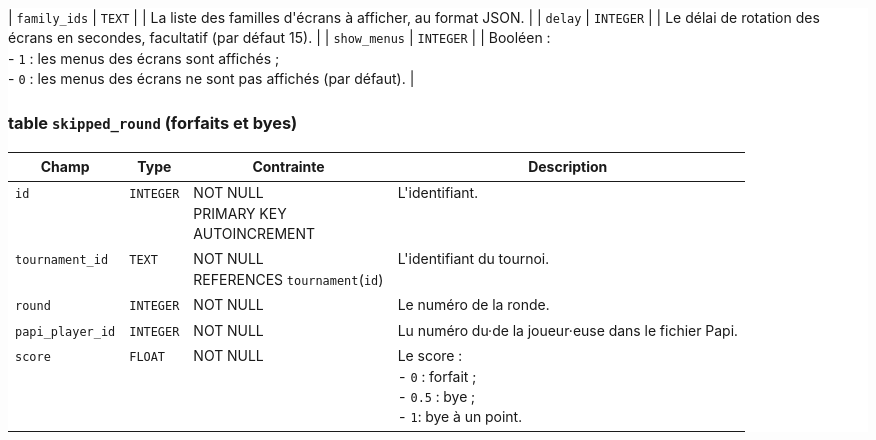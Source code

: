 | `family_ids`            | `TEXT`    |                                            | La liste des familles d'écrans à afficher, au format JSON.                                                                                                                        |
| `delay`                 | `INTEGER` |                                            | Le délai de rotation des écrans en secondes, facultatif (par défaut 15).                                                                                                          |
| `show_menus`            | `INTEGER` |                                            | Booléen :<br/>- `1` : les menus des écrans sont affichés ;<br/>- `0` : les menus des écrans ne sont pas affichés (par défaut).                                                    |

### table `skipped_round` (forfaits et byes)

| Champ              | Type      | Contrainte                                 | Description                                                                     |
|--------------------|-----------|--------------------------------------------|---------------------------------------------------------------------------------|
| `id`               | `INTEGER` | NOT NULL<br/>PRIMARY KEY<br/>AUTOINCREMENT | L'identifiant.                                                                  |
| `tournament_id`    | `TEXT`    | NOT NULL<br/>REFERENCES `tournament`(`id`) | L'identifiant du tournoi.                                                       |
| `round`            | `INTEGER` | NOT NULL                                   | Le numéro de la ronde.                                                          |
| `papi_player_id`   | `INTEGER` | NOT NULL                                   | Lu numéro du·de la joueur·euse dans le fichier Papi.                            |
| `score`            | `FLOAT`   | NOT NULL                                   | Le score :<br/>- `0` : forfait ;<br/>- `0.5` : bye ;<br/>- `1`: bye à un point. |
